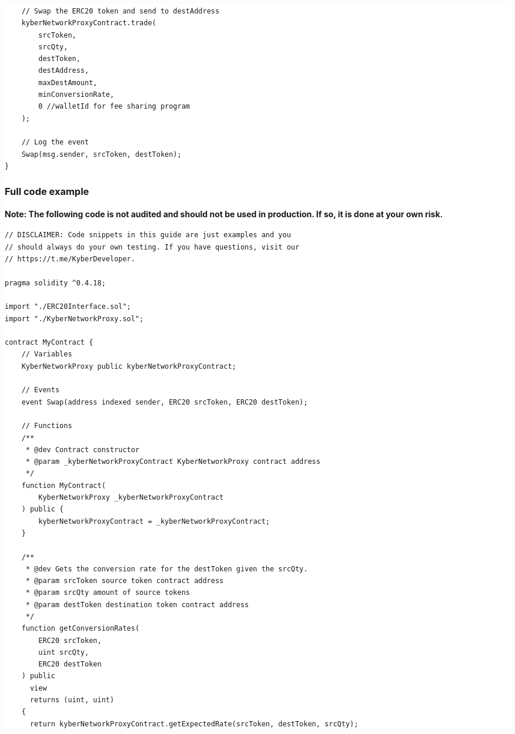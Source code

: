 ```
    // Swap the ERC20 token and send to destAddress
    kyberNetworkProxyContract.trade(
        srcToken,
        srcQty,
        destToken,
        destAddress,
        maxDestAmount,
        minConversionRate,
        0 //walletId for fee sharing program
    );

    // Log the event
    Swap(msg.sender, srcToken, destToken);
}
```

### Full code example

**Note: The following code is not audited and should not be used in production. If so, it is done at your own risk.**

```
// DISCLAIMER: Code snippets in this guide are just examples and you
// should always do your own testing. If you have questions, visit our
// https://t.me/KyberDeveloper.

pragma solidity ^0.4.18;

import "./ERC20Interface.sol";
import "./KyberNetworkProxy.sol";

contract MyContract {
    // Variables
    KyberNetworkProxy public kyberNetworkProxyContract;

    // Events
    event Swap(address indexed sender, ERC20 srcToken, ERC20 destToken);

    // Functions
    /**
     * @dev Contract constructor
     * @param _kyberNetworkProxyContract KyberNetworkProxy contract address
     */
    function MyContract(
        KyberNetworkProxy _kyberNetworkProxyContract
    ) public {
        kyberNetworkProxyContract = _kyberNetworkProxyContract;
    }

    /**
     * @dev Gets the conversion rate for the destToken given the srcQty.
     * @param srcToken source token contract address
     * @param srcQty amount of source tokens
     * @param destToken destination token contract address
     */
    function getConversionRates(
        ERC20 srcToken,
        uint srcQty,
        ERC20 destToken
    ) public
      view
      returns (uint, uint)
    {
      return kyberNetworkProxyContract.getExpectedRate(srcToken, destToken, srcQty);
```